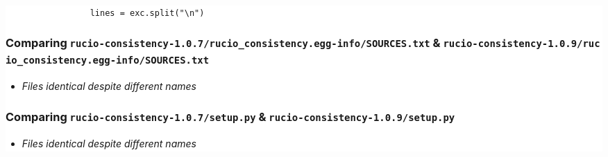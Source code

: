 ```diff
                 lines = exc.split("\n")
```

### Comparing `rucio-consistency-1.0.7/rucio_consistency.egg-info/SOURCES.txt` & `rucio-consistency-1.0.9/rucio_consistency.egg-info/SOURCES.txt`

 * *Files identical despite different names*

### Comparing `rucio-consistency-1.0.7/setup.py` & `rucio-consistency-1.0.9/setup.py`

 * *Files identical despite different names*

